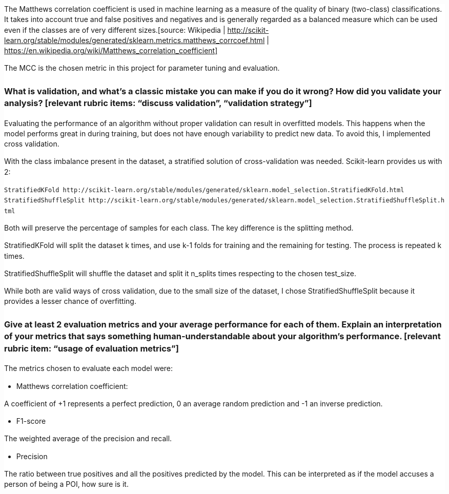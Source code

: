The Matthews correlation coefficient is used in machine learning as a measure of the quality of binary (two-class) classifications. It takes into account true and false positives and negatives and is generally regarded as a balanced measure which can be used even if the classes are of very different sizes.[source: Wikipedia | http://scikit-learn.org/stable/modules/generated/sklearn.metrics.matthews_corrcoef.html | https://en.wikipedia.org/wiki/Matthews_correlation_coefficient]

The MCC is the chosen metric in this project for parameter tuning and evaluation.

### **What is validation, and what’s a classic mistake you can make if you do it wrong? How did you validate your analysis?  [relevant rubric items: “discuss validation”, “validation strategy”]**

Evaluating the performance of an algorithm without proper validation can result in overfitted models. This happens when the model performs great in during training, but does not have enough variability to predict new data. To avoid this, I implemented cross validation.

With the class imbalance present in the dataset, a stratified solution of cross-validation was needed. Scikit-learn provides us with 2:

    StratifiedKFold http://scikit-learn.org/stable/modules/generated/sklearn.model_selection.StratifiedKFold.html
    StratifiedShuffleSplit http://scikit-learn.org/stable/modules/generated/sklearn.model_selection.StratifiedShuffleSplit.html

Both will preserve the percentage of samples for each class. The key difference is the splitting method.

StratifiedKFold will split the dataset k times, and use k-1 folds for training and the remaining for testing. The process is repeated k times.

StratifiedShuffleSplit will shuffle the dataset and split it n_splits times respecting to the chosen test_size.

While both are valid ways of cross validation, due to the small size of the dataset,  I chose StratifiedShuffleSplit because it provides a lesser chance of overfitting.

### **Give at least 2 evaluation metrics and your average performance for each of them.  Explain an interpretation of your metrics that says something human-understandable about your algorithm’s performance. [relevant rubric item: “usage of evaluation metrics”]**

The metrics chosen to evaluate each model were:

* Matthews correlation coefficient: 

A coefficient of +1 represents a perfect prediction, 0 an average random prediction and -1 an inverse prediction.

* F1-score

The weighted average of the precision and recall.

* Precision

The ratio between true positives and all the positives predicted by the model. This can be interpreted as if the model accuses a person of being a POI, how sure is it.
